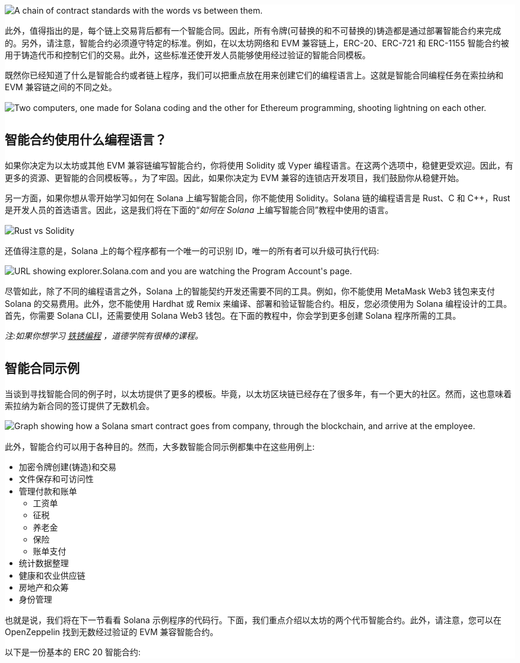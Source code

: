 ![A chain of contract standards with the words vs between them.](../Images/dbd6fcf5f43473580876ced608af1003.png)

此外，值得指出的是，每个链上交易背后都有一个智能合同。因此，所有令牌(可替换的和不可替换的)铸造都是通过部署智能合约来完成的。另外，请注意，智能合约必须遵守特定的标准。例如，在以太坊网络和 EVM 兼容链上，ERC-20、ERC-721 和 ERC-1155 智能合约被用于铸造代币和控制它们的交易。此外，这些标准还使开发人员能够使用经过验证的智能合同模板。

既然你已经知道了什么是智能合约或者链上程序，我们可以把重点放在用来创建它们的编程语言上。这就是智能合同编程任务在索拉纳和 EVM 兼容链之间的不同之处。

![Two computers, one made for Solana coding and the other for Ethereum programming, shooting lightning on each other.](../Images/637858be9e3e12ce9569f005c6380357.png)

## 智能合约使用什么编程语言？

如果你决定为以太坊或其他 EVM 兼容链编写智能合约，你将使用 Solidity 或 Vyper 编程语言。在这两个选项中，稳健更受欢迎。因此，有更多的资源、更智能的合同模板等。，为了牢固。因此，如果你决定为 EVM 兼容的连锁店开发项目，我们鼓励你从稳健开始。

另一方面，如果你想从零开始学习如何在 Solana 上编写智能合同，你不能使用 Solidity。Solana 链的编程语言是 Rust、C 和 C++，Rust 是开发人员的首选语言。因此，这是我们将在下面的“*如何在 Solana* 上编写智能合同”教程中使用的语言。

![Rust vs Solidity](../Images/a165b27d7df7b0e3b01da70c22ee5c0d.png)

还值得注意的是，Solana 上的每个程序都有一个唯一的可识别 ID，唯一的所有者可以升级可执行代码:

![URL showing explorer.Solana.com and you are watching the Program Account's page.](../Images/5f26d2e644d76c9d9f174c65eae75f13.png)

尽管如此，除了不同的编程语言之外，Solana 上的智能契约开发还需要不同的工具。例如，你不能使用 MetaMask Web3 钱包来支付 Solana 的交易费用。此外，您不能使用 Hardhat 或 Remix 来编译、部署和验证智能合约。相反，您必须使用为 Solana 编程设计的工具。首先，你需要 Solana CLI，还需要使用 Solana Web3 钱包。在下面的教程中，你会学到更多创建 Solana 程序所需的工具。

*注:如果你想学习* [*铁锈编程*](https://academy.moralis.io/courses/rust-programming) *，道德学院有很棒的课程。*

## 智能合同示例

当谈到寻找智能合同的例子时，以太坊提供了更多的模板。毕竟，以太坊区块链已经存在了很多年，有一个更大的社区。然而，这也意味着索拉纳为新合同的签订提供了无数机会。

![Graph showing how a Solana smart contract goes from company, through the blockchain, and arrive at the employee.](../Images/4bbabbdc7e5c3e4ac95573396dfedcf8.png)

此外，智能合约可以用于各种目的。然而，大多数智能合同示例都集中在这些用例上:

*   加密令牌创建(铸造)和交易
*   文件保存和可访问性
*   管理付款和账单
    *   工资单
    *   征税
    *   养老金
    *   保险
    *   账单支付
*   统计数据整理
*   健康和农业供应链
*   房地产和众筹
*   身份管理

也就是说，我们将在下一节看看 Solana 示例程序的代码行。下面，我们重点介绍以太坊的两个代币智能合约。此外，请注意，您可以在 OpenZeppelin 找到无数经过验证的 EVM 兼容智能合约。

以下是一份基本的 ERC 20 智能合约:
